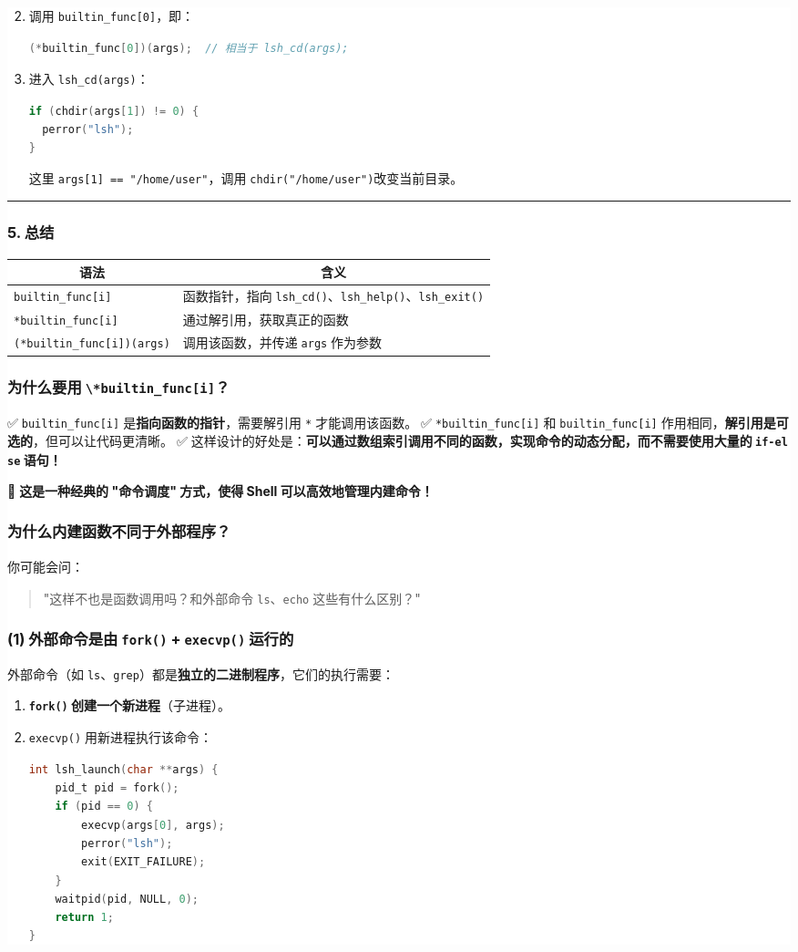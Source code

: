 2. 调用 `builtin_func[0]`，即：

   ```c
   (*builtin_func[0])(args);  // 相当于 lsh_cd(args);
   ```

3. 进入 `lsh_cd(args)`：

   ```c
   if (chdir(args[1]) != 0) {
     perror("lsh");
   }
   ```

   这里 `args[1] == "/home/user"`，调用 `chdir("/home/user")`改变当前目录。

------

### **5. 总结**

| 语法                       | 含义                                                  |
| -------------------------- | ----------------------------------------------------- |
| `builtin_func[i]`          | 函数指针，指向 `lsh_cd()`、`lsh_help()`、`lsh_exit()` |
| `*builtin_func[i]`         | 通过解引用，获取真正的函数                            |
| `(*builtin_func[i])(args)` | 调用该函数，并传递 `args` 作为参数                    |

### **为什么要用 `\*builtin_func[i]`？**

✅ `builtin_func[i]` 是**指向函数的指针**，需要解引用 `*` 才能调用该函数。
 ✅ `*builtin_func[i]` 和 `builtin_func[i]` 作用相同，**解引用是可选的**，但可以让代码更清晰。
 ✅ 这样设计的好处是：**可以通过数组索引调用不同的函数，实现命令的动态分配，而不需要使用大量的 `if-else` 语句！**

🚀 **这是一种经典的 "命令调度" 方式，使得 Shell 可以高效地管理内建命令！**



### 为什么内建函数不同于外部程序？

你可能会问：

> "这样不也是函数调用吗？和外部命令 `ls`、`echo` 这些有什么区别？"

### **(1) 外部命令是由 `fork()` + `execvp()` 运行的**

外部命令（如 `ls`、`grep`）都是**独立的二进制程序**，它们的执行需要：

1. **`fork()` 创建一个新进程**（子进程）。

2. `execvp()` 用新进程执行该命令：

   ```c
   int lsh_launch(char **args) {
       pid_t pid = fork();
       if (pid == 0) {
           execvp(args[0], args);
           perror("lsh");
           exit(EXIT_FAILURE);
       }
       waitpid(pid, NULL, 0);
       return 1;
   }
   ```
